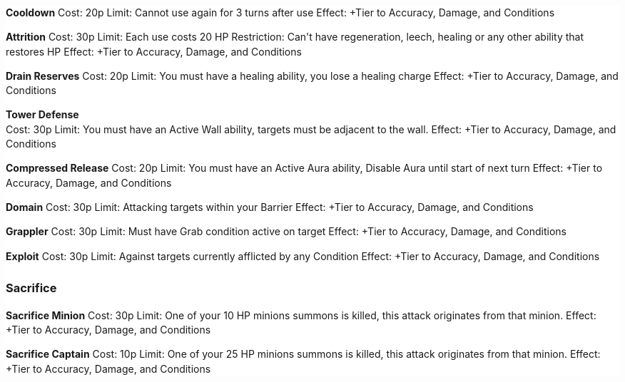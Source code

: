 **Cooldown** 
Cost: 20p
Limit: Cannot use again for 3 turns after use
Effect: +Tier to Accuracy, Damage, and Conditions



**Attrition** 
Cost: 30p
Limit: Each use costs 20 HP
Restriction: Can't have regeneration, leech, healing or any other ability that restores HP
Effect: +Tier to Accuracy, Damage, and Conditions





**Drain Reserves** 
Cost: 20p
Limit: You must have a healing ability, you lose a healing charge
Effect: +Tier to Accuracy, Damage, and Conditions

**Tower Defense**  
Cost: 30p
Limit: You must have an Active Wall ability, targets must be adjacent to the wall.
Effect: +Tier to Accuracy, Damage, and Conditions

**Compressed Release** 
Cost: 20p
Limit: You must have an Active Aura ability, Disable Aura until start of next turn
Effect: +Tier to Accuracy, Damage, and Conditions

**Domain** 
Cost: 30p
Limit: Attacking targets within your Barrier
Effect: +Tier to Accuracy, Damage, and Conditions

**Grappler** 
Cost: 30p
Limit: Must have Grab condition active on target
Effect: +Tier to Accuracy, Damage, and Conditions

**Exploit** 
Cost: 30p
Limit: Against targets currently afflicted by any Condition
Effect: +Tier to Accuracy, Damage, and Conditions

### Sacrifice
**Sacrifice Minion** 
Cost: 30p
Limit: One of your 10 HP minions summons is killed, this attack originates from that minion.
Effect: +Tier to Accuracy, Damage, and Conditions

**Sacrifice Captain** 
Cost: 10p
Limit: One of your 25 HP minions summons is killed, this attack originates from that minion.
Effect: +Tier to Accuracy, Damage, and Conditions
